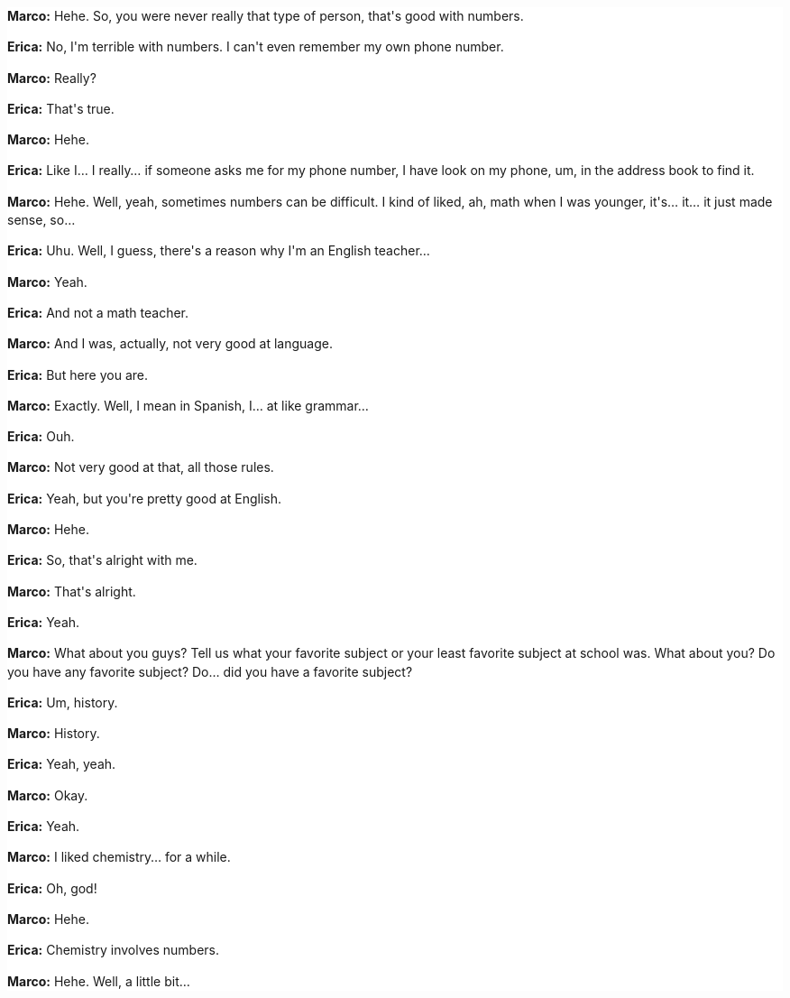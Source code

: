 **Marco:** Hehe. So, you were never really that type of person, that's good with numbers. 

**Erica:** No, I'm terrible with numbers. I can't even remember my own phone number. 

**Marco:** Really? 

**Erica:** That's true. 

**Marco:** Hehe. 

**Erica:** Like I… I really… if someone asks me for my phone number, I have look on my phone, um, in the address book to find it. 

**Marco:** Hehe. Well, yeah, sometimes numbers can be difficult. I kind of liked, ah, math when I was younger, it's… it… it just made sense, so… 

**Erica:** Uhu. Well, I guess, there's a reason why I'm an English teacher… 

**Marco:** Yeah. 

**Erica:** And not a math teacher. 

**Marco:** And I was, actually, not very good at language. 

**Erica:** But here you are. 

**Marco:** Exactly. Well, I mean in Spanish, I… at like grammar… 

**Erica:** Ouh. 

**Marco:** Not very good at that, all those rules. 

**Erica:** Yeah, but you're pretty good at English. 

**Marco:** Hehe. 

**Erica:** So, that's alright with me. 

**Marco:** That's alright. 

**Erica:** Yeah. 

**Marco:** What about you guys? Tell us what your favorite subject or your least favorite subject at school was. What about you? Do you have any favorite subject? Do… did you have a favorite subject? 

**Erica:** Um, history. 

**Marco:** History. 

**Erica:** Yeah, yeah. 

**Marco:** Okay. 

**Erica:** Yeah. 

**Marco:** I liked chemistry… for a while. 

**Erica:** Oh, god! 

**Marco:** Hehe. 

**Erica:** Chemistry involves numbers. 

**Marco:** Hehe. Well, a little bit… 
